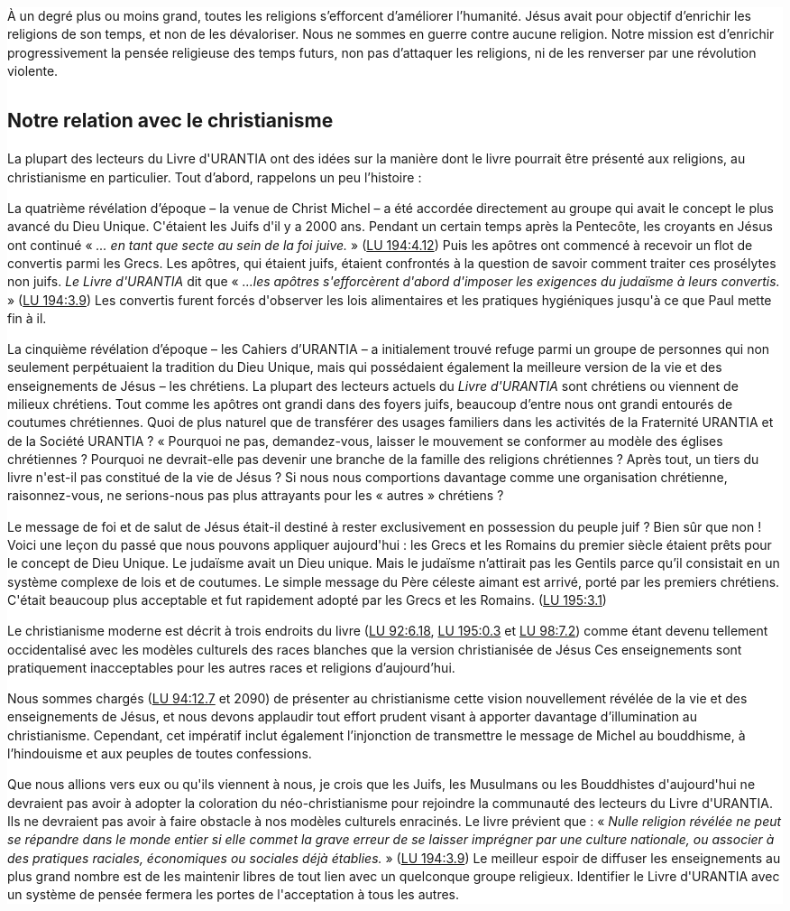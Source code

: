 À un degré plus ou moins grand, toutes les religions s’efforcent d’améliorer l’humanité. Jésus avait pour objectif d’enrichir les religions de son temps, et non de les dévaloriser. Nous ne sommes en guerre contre aucune religion. Notre mission est d’enrichir progressivement la pensée religieuse des temps futurs, non pas d’attaquer les religions, ni de les renverser par une révolution violente.

## Notre relation avec le christianisme

La plupart des lecteurs du Livre d'URANTIA ont des idées sur la manière dont le livre pourrait être présenté aux religions, au christianisme en particulier. Tout d’abord, rappelons un peu l’histoire :

La quatrième révélation d’époque – la venue de Christ Michel – a été accordée directement au groupe qui avait le concept le plus avancé du Dieu Unique. C'étaient les Juifs d'il y a 2000 ans. Pendant un certain temps après la Pentecôte, les croyants en Jésus ont continué « _... en tant que secte au sein de la foi juive._ » ([LU 194:4.12](/fr/The_Urantia_Book/194#p4_12)) Puis les apôtres ont commencé à recevoir un flot de convertis parmi les Grecs. Les apôtres, qui étaient juifs, étaient confrontés à la question de savoir comment traiter ces prosélytes non juifs. _Le Livre d'URANTIA_ dit que « _...les apôtres s'efforcèrent d'abord d'imposer les exigences du judaïsme à leurs convertis._ » ([LU 194:3.9](/fr/The_Urantia_Book/194#p3_9)) Les convertis furent forcés d'observer les lois alimentaires et les pratiques hygiéniques jusqu'à ce que Paul mette fin à il.

La cinquième révélation d’époque – les Cahiers d’URANTIA – a initialement trouvé refuge parmi un groupe de personnes qui non seulement perpétuaient la tradition du Dieu Unique, mais qui possédaient également la meilleure version de la vie et des enseignements de Jésus – les chrétiens. La plupart des lecteurs actuels du _Livre d'URANTIA_ sont chrétiens ou viennent de milieux chrétiens. Tout comme les apôtres ont grandi dans des foyers juifs, beaucoup d’entre nous ont grandi entourés de coutumes chrétiennes. Quoi de plus naturel que de transférer des usages familiers dans les activités de la Fraternité URANTIA et de la Société URANTIA ? « Pourquoi ne pas, demandez-vous, laisser le mouvement se conformer au modèle des églises chrétiennes ? Pourquoi ne devrait-elle pas devenir une branche de la famille des religions chrétiennes ? Après tout, un tiers du livre n'est-il pas constitué de la vie de Jésus ? Si nous nous comportions davantage comme une organisation chrétienne, raisonnez-vous, ne serions-nous pas plus attrayants pour les « autres » chrétiens ?

Le message de foi et de salut de Jésus était-il destiné à rester exclusivement en possession du peuple juif ? Bien sûr que non ! Voici une leçon du passé que nous pouvons appliquer aujourd'hui : les Grecs et les Romains du premier siècle étaient prêts pour le concept de Dieu Unique. Le judaïsme avait un Dieu unique. Mais le judaïsme n’attirait pas les Gentils parce qu’il consistait en un système complexe de lois et de coutumes. Le simple message du Père céleste aimant est arrivé, porté par les premiers chrétiens. C'était beaucoup plus acceptable et fut rapidement adopté par les Grecs et les Romains. ([LU 195:3.1](/fr/The_Urantia_Book/195#p3_1))

Le christianisme moderne est décrit à trois endroits du livre ([LU 92:6.18](/fr/The_Urantia_Book/92#p6_18), [LU 195:0.3](/fr/The_Urantia_Book/195#p0_3) et [LU 98:7.2](/fr/The_Urantia_Book/98#p7_2)) comme étant devenu tellement occidentalisé avec les modèles culturels des races blanches que la version christianisée de Jésus Ces enseignements sont pratiquement inacceptables pour les autres races et religions d’aujourd’hui.

Nous sommes chargés ([LU 94:12.7](/fr/The_Urantia_Book/94#p12_7) et 2090) de présenter au christianisme cette vision nouvellement révélée de la vie et des enseignements de Jésus, et nous devons applaudir tout effort prudent visant à apporter davantage d’illumination au christianisme. Cependant, cet impératif inclut également l’injonction de transmettre le message de Michel au bouddhisme, à l’hindouisme et aux peuples de toutes confessions.

Que nous allions vers eux ou qu'ils viennent à nous, je crois que les Juifs, les Musulmans ou les Bouddhistes d'aujourd'hui ne devraient pas avoir à adopter la coloration du néo-christianisme pour rejoindre la communauté des lecteurs du Livre d'URANTIA. Ils ne devraient pas avoir à faire obstacle à nos modèles culturels enracinés. Le livre prévient que : « _Nulle religion révélée ne peut se répandre dans le monde entier si elle commet la grave erreur de se laisser imprégner par une culture nationale, ou associer à des pratiques raciales, économiques ou sociales déjà établies._ » ([LU 194:3.9](/fr/The_Urantia_Book/194#p3_9)) Le meilleur espoir de diffuser les enseignements au plus grand nombre est de les maintenir libres de tout lien avec un quelconque groupe religieux. Identifier le Livre d'URANTIA avec un système de pensée fermera les portes de l'acceptation à tous les autres.
